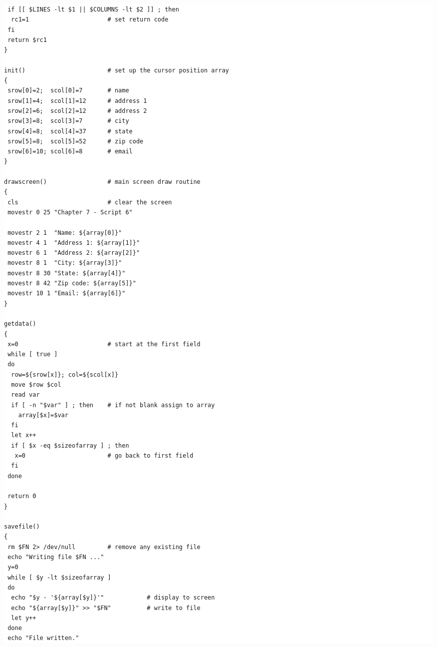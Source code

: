 ```
 if [[ $LINES -lt $1 || $COLUMNS -lt $2 ]] ; then
  rc1=1                      # set return code
 fi
 return $rc1
}

init()                       # set up the cursor position array
{
 srow[0]=2;  scol[0]=7       # name
 srow[1]=4;  scol[1]=12      # address 1
 srow[2]=6;  scol[2]=12      # address 2
 srow[3]=8;  scol[3]=7       # city
 srow[4]=8;  scol[4]=37      # state
 srow[5]=8;  scol[5]=52      # zip code
 srow[6]=10; scol[6]=8       # email
}

drawscreen()                 # main screen draw routine
{
 cls                         # clear the screen
 movestr 0 25 "Chapter 7 - Script 6"

 movestr 2 1  "Name: ${array[0]}"
 movestr 4 1  "Address 1: ${array[1]}"
 movestr 6 1  "Address 2: ${array[2]}"
 movestr 8 1  "City: ${array[3]}"
 movestr 8 30 "State: ${array[4]}"
 movestr 8 42 "Zip code: ${array[5]}"
 movestr 10 1 "Email: ${array[6]}"
}

getdata()
{
 x=0                         # start at the first field
 while [ true ]
 do
  row=${srow[x]}; col=${scol[x]}
  move $row $col
  read var
  if [ -n "$var" ] ; then    # if not blank assign to array
    array[$x]=$var
  fi
  let x++
  if [ $x -eq $sizeofarray ] ; then
   x=0                       # go back to first field
  fi
 done

 return 0
}

savefile()
{
 rm $FN 2> /dev/null         # remove any existing file
 echo "Writing file $FN ..."
 y=0
 while [ $y -lt $sizeofarray ]
 do
  echo "$y - '${array[$y]}'"            # display to screen
  echo "${array[$y]}" >> "$FN"          # write to file
  let y++
 done
 echo "File written."
```